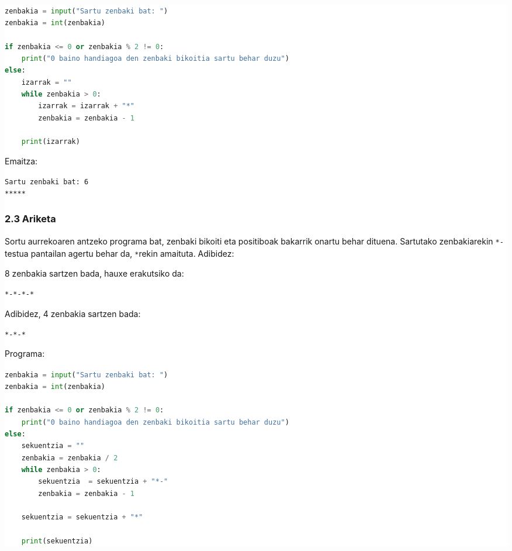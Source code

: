 ```python
zenbakia = input("Sartu zenbaki bat: ")
zenbakia = int(zenbakia)

if zenbakia <= 0 or zenbakia % 2 != 0:
    print("0 baino handiagoa den zenbaki bikoitia sartu behar duzu")
else:
    izarrak = ""
    while zenbakia > 0:
        izarrak = izarrak + "*"
        zenbakia = zenbakia - 1

    print(izarrak)
```

Emaitza:

```console
Sartu zenbaki bat: 6
*****
```

### 2.3 Ariketa

Sortu aurrekoaren antzeko programa bat, zenbaki bikoiti eta positiboak bakarrik onartu behar dituena. Sartutako zenbakiarekin `*-` testua pantailan agertu behar da, `*`rekin amaituta. Adibidez:

8 zenbakia sartzen bada, hauxe erakutsiko da:

```console
*-*-*-*
```

Adibidez, 4 zenbakia sartzen bada:

```console
*-*-*
```
Programa:

```python
zenbakia = input("Sartu zenbaki bat: ")
zenbakia = int(zenbakia)

if zenbakia <= 0 or zenbakia % 2 != 0:
    print("0 baino handiagoa den zenbaki bikoitia sartu behar duzu")
else:
    sekuentzia = ""
    zenbakia = zenbakia / 2
    while zenbakia > 0:
        sekuentzia  = sekuentzia + "*-"
        zenbakia = zenbakia - 1

    sekuentzia = sekuentzia + "*"

    print(sekuentzia)
```
